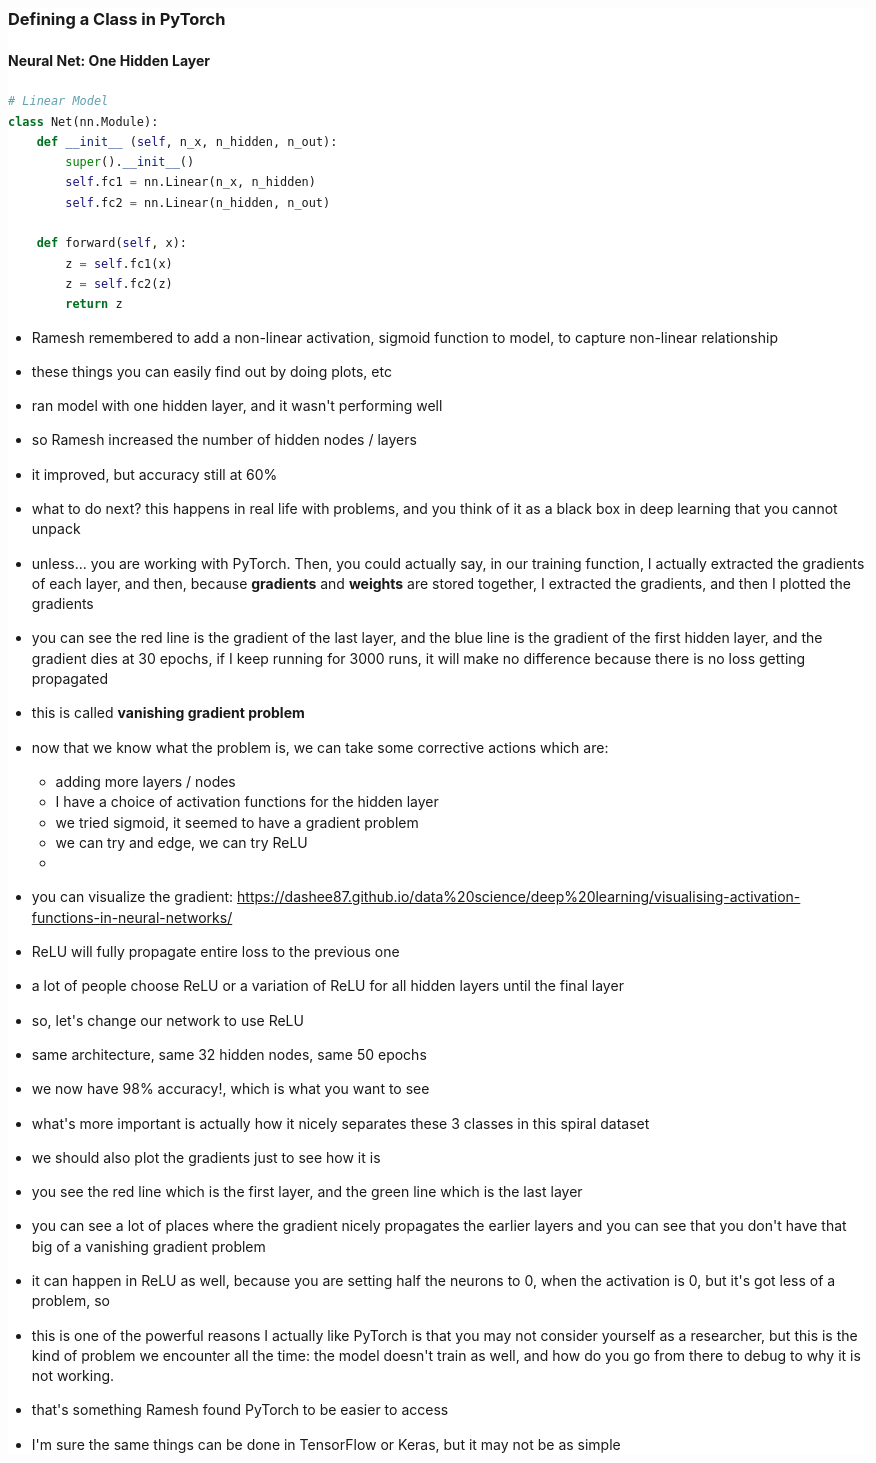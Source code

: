 
### Defining a Class in PyTorch
#### Neural Net:  One Hidden Layer
```python
# Linear Model
class Net(nn.Module):
    def __init__ (self, n_x, n_hidden, n_out):
        super().__init__()
        self.fc1 = nn.Linear(n_x, n_hidden)
        self.fc2 = nn.Linear(n_hidden, n_out)
        
    def forward(self, x):
        z = self.fc1(x)
        z = self.fc2(z)
        return z
```
- Ramesh remembered to add a non-linear activation, sigmoid function to model, to capture non-linear relationship
- these things you can easily find out by doing plots, etc
- ran model with one hidden layer, and it wasn't performing well
- so Ramesh increased the number of hidden nodes / layers
- it improved, but accuracy still at 60%
- what to do next?  this happens in real life with problems, and you think of it as a black box in deep learning that you cannot unpack
- unless... you are working with PyTorch.  Then, you could actually say, in our training function, I actually extracted the gradients of each layer, and then, because **gradients** and **weights** are stored together, I extracted the gradients, and then I plotted the gradients
- you can see the red line is the gradient of the last layer, and the blue line is the gradient of the first hidden layer, and the gradient dies at 30 epochs, if I keep running for 3000 runs, it will make no difference because there is no loss getting propagated 
- this is called **vanishing gradient problem**
- now that we know what the problem is, we can take some corrective actions which are:  
    - adding more layers / nodes
    - I have a choice of activation functions for the hidden layer
    - we tried sigmoid, it seemed to have a gradient problem
    - we can try and edge, we can try ReLU
    - 
    
- you can visualize the gradient:  https://dashee87.github.io/data%20science/deep%20learning/visualising-activation-functions-in-neural-networks/
- ReLU will fully propagate entire loss to the previous one
- a lot of people choose ReLU or a variation of ReLU for all hidden layers until the final layer
- so, let's change our network to use ReLU
- same architecture, same 32 hidden nodes, same 50 epochs
- we now have 98% accuracy!, which is what you want to see
- what's more important is actually how it nicely separates these 3 classes in this spiral dataset
- we should also plot the gradients just to see how it is
- you see the red line which is the first layer, and the green line which is the last layer
- you can see a lot of places where the gradient nicely propagates the earlier layers and you can see that you don't have that big of a vanishing gradient problem
- it can happen in ReLU as well, because you are setting half the neurons to 0, when the activation is 0, but it's got less of a problem, so 
- this is one of the powerful reasons I actually like PyTorch is that you may not consider yourself as a researcher, but this is the kind of problem we encounter all the time:  the model doesn't train as well, and how do you go from there to debug to why it is not working.
- that's something Ramesh found PyTorch to be easier to access
- I'm sure the same things can be done in TensorFlow or Keras, but it may not be as simple
